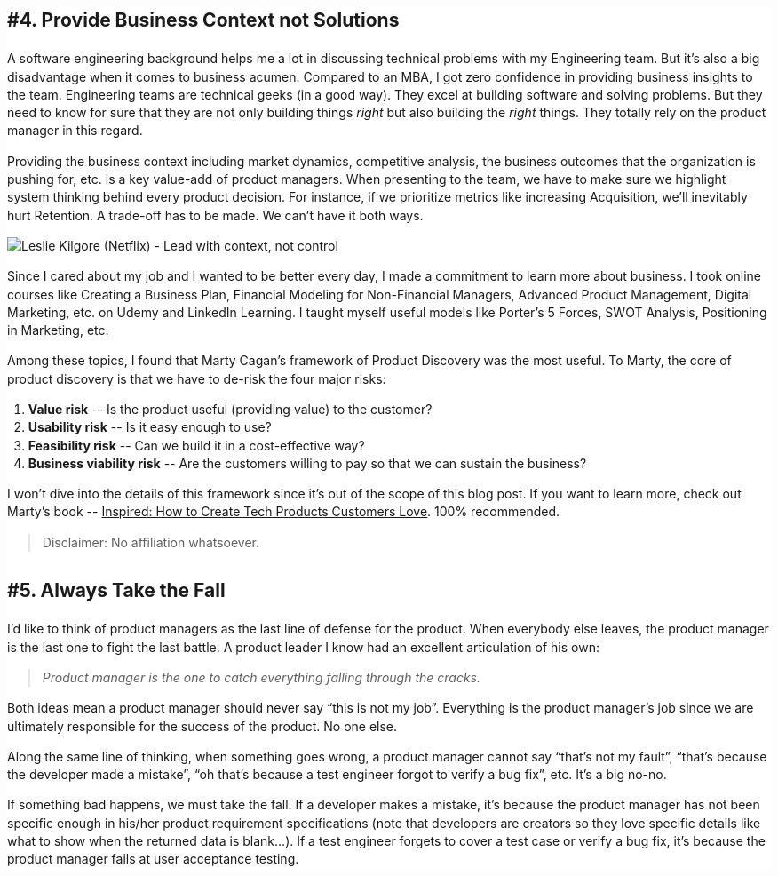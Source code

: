 ## \#4. Provide Business Context not Solutions

A software engineering background helps me a lot in discussing technical problems with my Engineering team. But it’s also a big disadvantage when it comes to business acumen. Compared to an MBA, I got zero confidence in providing business insights to the team. Engineering teams are technical geeks (in a good way). They excel at building software and solving problems. But they need to know for sure that they are not only building things *right* but also building the *right* things. They totally rely on the product manager in this regard.

Providing the business context including market dynamics, competitive analysis, the business outcomes that the organization is pushing for, etc. is a key value-add of product managers. When presenting to the team, we have to make sure we highlight system thinking behind every product decision. For instance, if we prioritize metrics like increasing Acquisition, we’ll inevitably hurt Retention. A trade-off has to be made. We can’t have it both ways.

![Leslie Kilgore (Netflix) - Lead with context, not control](/assets/leslie-quotes.png "Leslie Kilgore (Netflix) - Lead with context, not control")

Since I cared about my job and I wanted to be better every day, I made a commitment to learn more about business. I took online courses like Creating a Business Plan, Financial Modeling for Non-Financial Managers, Advanced Product Management, Digital Marketing, etc. on Udemy and LinkedIn Learning. I taught myself useful models like Porter’s 5 Forces, SWOT Analysis, Positioning in Marketing, etc.

Among these topics, I found that Marty Cagan’s framework of Product Discovery was the most useful. To Marty, the core of product discovery is that we have to de-risk the four major risks:

1. **Value risk** -- Is the product useful (providing value) to the customer?
2. **Usability risk** -- Is it easy enough to use?
3. **Feasibility risk** -- Can we build it in a cost-effective way?
4. **Business viability risk** -- Are the customers willing to pay so that we can sustain the business?

I won’t dive into the details of this framework since it’s out of the scope of this blog post. If you want to learn more, check out Marty’s book -- [Inspired: How to Create Tech Products Customers Love](https://www.goodreads.com/book/show/35249663-inspired). 100% recommended. 

> Disclaimer: No affiliation whatsoever. 

## \#5. Always Take the Fall

I’d like to think of product managers as the last line of defense for the product. When everybody else leaves, the product manager is the last one to fight the last battle. A product leader I know had an excellent articulation of his own:

> *Product manager is the one to catch everything falling through the cracks.* 

Both ideas mean a product manager should never say “this is not my job”. Everything is the product manager’s job since we are ultimately responsible for the success of the product. No one else.

Along the same line of thinking, when something goes wrong, a product manager cannot say “that’s not my fault”, “that’s because the developer made a mistake”, “oh that’s because a test engineer forgot to verify a bug fix”, etc. It’s a big no-no. 

If something bad happens, we must take the fall. If a developer makes a mistake, it’s because the product manager has not been specific enough in his/her product requirement specifications (note that developers are creators so they love specific details like what to show when the returned data is blank…). If a test engineer forgets to cover a test case or verify a bug fix, it’s because the product manager fails at user acceptance testing.
